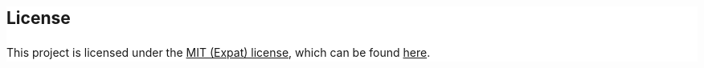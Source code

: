 
## License
This project is licensed under the [MIT (Expat) license](https://choosealicense.com/licenses/mit/), which can be found [here](/LICENSE).


[pia-image]: https://www.privateinternetaccess.com/assets/PIALogo2x-0d1e1094ac909ea4c93df06e2da3db4ee8a73d8b2770f0f7d768a8603c62a82f.png
[pia-url]: https://www.privateinternetaccess.com/
[wiki]: https://en.wikipedia.org/wiki/Private_Internet_Access
